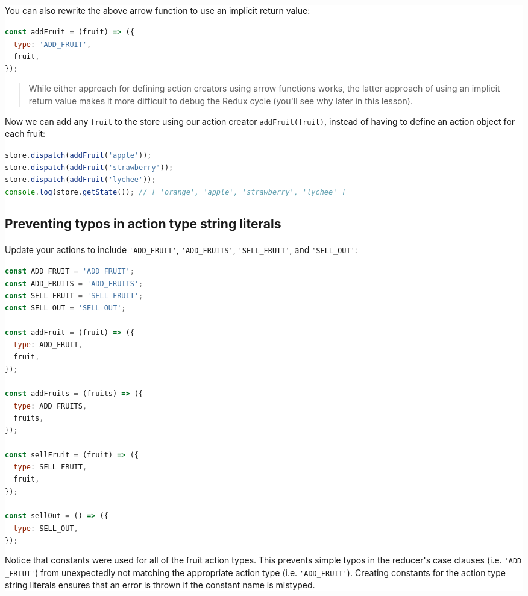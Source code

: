You can also rewrite the above arrow function to use an implicit return value:

```js
const addFruit = (fruit) => ({
  type: 'ADD_FRUIT',
  fruit,
});
```

> While either approach for defining action creators using arrow functions
> works, the latter approach of using an implicit return value makes it more
> difficult to debug the Redux cycle (you'll see why later in this lesson).

Now we can add any `fruit` to the store using our action creator
`addFruit(fruit)`, instead of having to define an action object for each fruit:

```js
store.dispatch(addFruit('apple'));
store.dispatch(addFruit('strawberry'));
store.dispatch(addFruit('lychee'));
console.log(store.getState()); // [ 'orange', 'apple', 'strawberry', 'lychee' ]
```

## Preventing typos in action type string literals

Update your actions to include `'ADD_FRUIT'`, `'ADD_FRUITS'`, `'SELL_FRUIT'`,
and `'SELL_OUT'`:

```js
const ADD_FRUIT = 'ADD_FRUIT';
const ADD_FRUITS = 'ADD_FRUITS';
const SELL_FRUIT = 'SELL_FRUIT';
const SELL_OUT = 'SELL_OUT';

const addFruit = (fruit) => ({
  type: ADD_FRUIT,
  fruit,
});

const addFruits = (fruits) => ({
  type: ADD_FRUITS,
  fruits,
});

const sellFruit = (fruit) => ({
  type: SELL_FRUIT,
  fruit,
});

const sellOut = () => ({
  type: SELL_OUT,
});
```

Notice that constants were used for all of the fruit action types. This prevents
simple typos in the reducer's case clauses (i.e. `'ADD_FRIUT'`) from
unexpectedly not matching the appropriate action type (i.e. `'ADD_FRUIT'`).
Creating constants for the action type string literals ensures that an error is
thrown if the constant name is mistyped.


[elm]: http://elm-lang.org/docs
[flux]: https://facebook.github.io/flux/docs/overview.html#content
[redux-docs]: http://redux.js.org/
[stackshare-redux]: https://stackshare.io/reduxjs
[redux-loop]: https://assets.aaonline.io/fullstack/react/assets/redux.gif
[pure-functions]: https://medium.com/javascript-scene/master-the-javascript-interview-what-is-a-pure-function-d1c076bec976#.lfv7bgqco
[flux-loop]: https://appacademy-open-assets.s3-us-west-1.amazonaws.com/fullstack/react/assets/flux-loop.png
[flux]: images/redux-flux.pngimages/redux-flux.png____________________________
[redux-loop]: https://assets.aaonline.io/fullstack/react/assets/redux.gif
[pure-functions]: https://medium.com/javascript-scene/master-the-javascript-interview-what-is-a-pure-function-d1c076bec976#.lfv7bgqco
[flux-loop]: https://appacademy-open-assets.s3-us-west-1.amazonaws.com/fullstack/react/assets/flux-loop.png
[flux]: images/redux-flux.png
[why-immutable]: https://github.com/reactjs/redux/issues/758
[redux-js-store]: http://redux.js.org/docs/basics/Store.html
[`Array#slice`]: https://developer.mozilla.org/en-US/docs/Web/JavaScript/Reference/Global_Objects/Array/slice
[why-immutable]: https://github.com/reactjs/redux/issues/758
[redux-js-reducers]: https://redux.js.org/basics/reducers
[redux-js-actions]: http://redux.js.org/docs/basics/Actions.html
[redux-fruit-stand-examples]: https://github.com/appacademy-starters/redux-fruit-stand-examples
[createStore]: https://redux.js.org/api/createstore/
[switch]: https://developer.mozilla.org/en-US/docs/Web/JavaScript/Reference/Statements/switch
[immutable update patterns]: https://redux.js.org/recipes/structuring-reducers/immutable-update-patterns#inserting-and-removing-items-in-arrays
[Array.slice]: https://developer.mozilla.org/en-US/docs/Web/JavaScript/Reference/Global_Objects/Array/slice
[debugger statement]: https://developer.mozilla.org/en-US/docs/Web/JavaScript/Reference/Statements/debugger
[debugging with VS Code]: https://code.visualstudio.com/Docs/editor/debugging